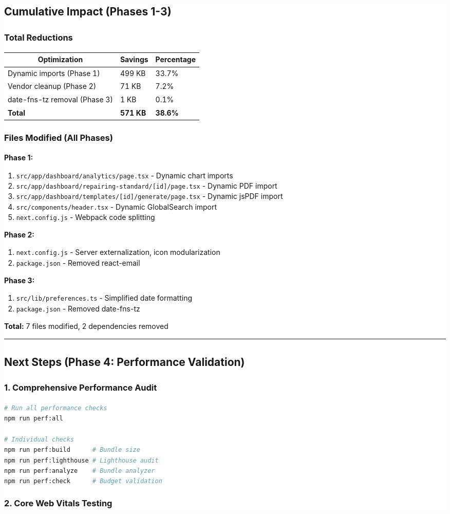 
## Cumulative Impact (Phases 1-3)

### Total Reductions

| Optimization | Savings | Percentage |
|--------------|---------|-----------|
| Dynamic imports (Phase 1) | 499 KB | 33.7% |
| Vendor cleanup (Phase 2) | 71 KB | 7.2% |
| date-fns-tz removal (Phase 3) | 1 KB | 0.1% |
| **Total** | **571 KB** | **38.6%** |

### Files Modified (All Phases)

**Phase 1:**
1. `src/app/dashboard/analytics/page.tsx` - Dynamic chart imports
2. `src/app/dashboard/repairing-standard/[id]/page.tsx` - Dynamic PDF import
3. `src/app/dashboard/templates/[id]/generate/page.tsx` - Dynamic jsPDF import
4. `src/components/header.tsx` - Dynamic GlobalSearch import
5. `next.config.js` - Webpack code splitting

**Phase 2:**
1. `next.config.js` - Server externalization, icon modularization
2. `package.json` - Removed react-email

**Phase 3:**
1. `src/lib/preferences.ts` - Simplified date formatting
2. `package.json` - Removed date-fns-tz

**Total:** 7 files modified, 2 dependencies removed

---

## Next Steps (Phase 4: Performance Validation)

### 1. Comprehensive Performance Audit

```bash
# Run all performance checks
npm run perf:all

# Individual checks
npm run perf:build      # Bundle size
npm run perf:lighthouse # Lighthouse audit
npm run perf:analyze    # Bundle analyzer
npm run perf:check      # Budget validation
```

### 2. Core Web Vitals Testing

